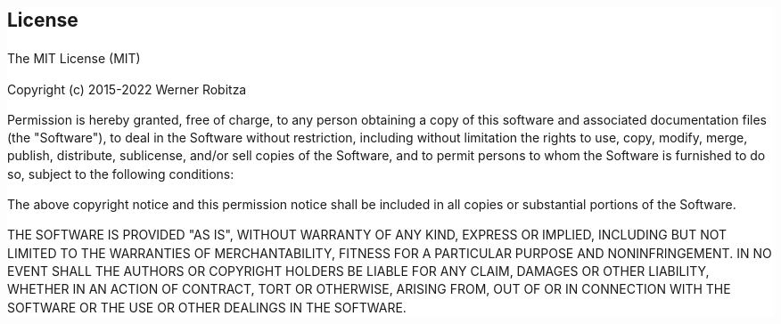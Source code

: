 




## License

The MIT License (MIT)

Copyright (c) 2015-2022 Werner Robitza

Permission is hereby granted, free of charge, to any person obtaining a
copy of this software and associated documentation files (the
"Software"), to deal in the Software without restriction, including
without limitation the rights to use, copy, modify, merge, publish,
distribute, sublicense, and/or sell copies of the Software, and to
permit persons to whom the Software is furnished to do so, subject to
the following conditions:

The above copyright notice and this permission notice shall be included
in all copies or substantial portions of the Software.

THE SOFTWARE IS PROVIDED "AS IS", WITHOUT WARRANTY OF ANY KIND, EXPRESS
OR IMPLIED, INCLUDING BUT NOT LIMITED TO THE WARRANTIES OF
MERCHANTABILITY, FITNESS FOR A PARTICULAR PURPOSE AND NONINFRINGEMENT.
IN NO EVENT SHALL THE AUTHORS OR COPYRIGHT HOLDERS BE LIABLE FOR ANY
CLAIM, DAMAGES OR OTHER LIABILITY, WHETHER IN AN ACTION OF CONTRACT,
TORT OR OTHERWISE, ARISING FROM, OUT OF OR IN CONNECTION WITH THE
SOFTWARE OR THE USE OR OTHER DEALINGS IN THE SOFTWARE.
